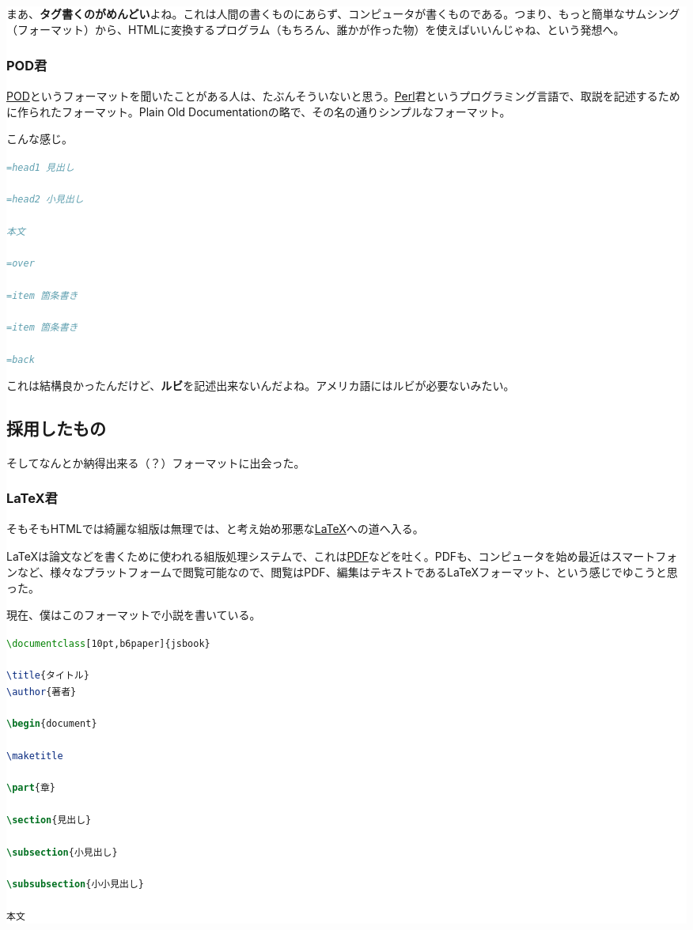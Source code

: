 
まあ、**タグ書くのがめんどい**よね。これは人間の書くものにあらず、コンピュータが書くものである。つまり、もっと簡単なサムシング（フォーマット）から、HTMLに変換するプログラム（もちろん、誰かが作った物）を使えばいいんじゃね、という発想へ。

### POD君


[POD](http://ja.wikipedia.org/wiki/Plain_Old_Documentation)というフォーマットを聞いたことがある人は、たぶんそういないと思う。[Perl](http://ja.wikipedia.org/wiki/Perl)君というプログラミング言語で、取説を記述するために作られたフォーマット。Plain Old Documentationの略で、その名の通りシンプルなフォーマット。

こんな感じ。

```perl
=head1 見出し

=head2 小見出し

本文

=over

=item 箇条書き

=item 箇条書き

=back
```


これは結構良かったんだけど、**ルビ**を記述出来ないんだよね。アメリカ語にはルビが必要ないみたい。

## 採用したもの


そしてなんとか納得出来る（？）フォーマットに出会った。

### LaTeX君


そもそもHTMLでは綺麗な組版は無理では、と考え始め邪悪な[LaTeX](http://ja.wikipedia.org/wiki/LaTeX)への道へ入る。

LaTeXは論文などを書くために使われる組版処理システムで、これは[PDF](http://ja.wikipedia.org/wiki/Portable_Document_Format)などを吐く。PDFも、コンピュータを始め最近はスマートフォンなど、様々なプラットフォームで閲覧可能なので、閲覧はPDF、編集はテキストであるLaTeXフォーマット、という感じでゆこうと思った。

現在、僕はこのフォーマットで小説を書いている。

```latex
\documentclass[10pt,b6paper]{jsbook}

\title{タイトル}
\author{著者}

\begin{document}

\maketitle

\part{章}

\section{見出し}

\subsection{小見出し}

\subsubsection{小小見出し}

本文
```
